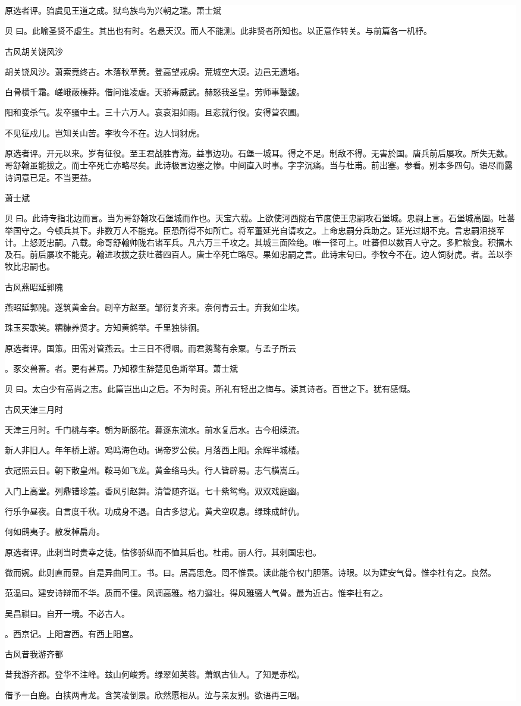 原选者评。驺虞见王道之成。狱鸟族鸟为兴朝之瑞。萧士斌  

贝 曰。此喻圣贤不虚生。其出也有时。名悬天汉。而人不能测。此非贤者所知也。以正意作转关。与前篇各一机杼。  

古风胡关饶风沙  

胡关饶风沙。萧索竟终古。木落秋草黄。登高望戎虏。荒城空大漠。边邑无遗堵。  

白骨横千霜。嵯峨蔽榛莽。借问谁凌虐。天骄毒威武。赫怒我圣皇。劳师事鼙皷。  

阳和变杀气。发卒骚中土。三十六万人。哀哀泪如雨。且悲就行役。安得营农圃。  

不见征戍儿。岂知关山苦。李牧今不在。边人饲豺虎。  

原选者评。开元以来。岁有征役。至王君战胜青海。益事边功。石堡一城耳。得之不足。制敌不得。无害於国。唐兵前后屡攻。所失无数。哥舒翰虽能拔之。而士卒死亡亦略尽矣。此诗极言边塞之惨。中间直入时事。字字沉痛。当与杜甫。前出塞。参看。别本多四句。语尽而露诗词意已足。不当更益。  

萧士斌  

贝 曰。此诗专指北边而言。当为哥舒翰攻石堡城而作也。天宝六载。上欲使河西陇右节度使王忠嗣攻石堡城。忠嗣上言。石堡城高固。吐蕃举国守之。今顿兵其下。非数万人不能克。臣恐所得不如所亡。将军董延光自请攻之。上命忠嗣分兵助之。延光过期不克。言忠嗣沮挠军计。上怒贬忠嗣。八载。命哥舒翰帅陇右诸军兵。凡六万三千攻之。其城三面险绝。唯一径可上。吐蕃但以数百人守之。多贮粮食。积擂木及石。前后屡攻不能克。翰进攻拔之获吐蕃四百人。唐士卒死亡略尽。果如忠嗣之言。此诗末句曰。李牧今不在。边人饲豺虎。者。盖以李牧比忠嗣也。  

古风燕昭延郭隗  

燕昭延郭隗。遂筑黄金台。剧辛方赵至。邹衍复齐来。奈何青云士。弃我如尘埃。  

珠玉买歌笑。糟糠养贤才。方知黄鹤举。千里独徘徊。  

原选者评。国策。田需对管燕云。士三日不得咽。而君鹅鹜有余粟。与孟子所云  

。豕交兽畜。者。更有甚焉。乃知穆生辞楚见色斯举耳。萧士斌  

贝 曰。太白少有高尚之志。此篇岂出山之后。不为时贵。所礼有轻出之悔与。读其诗者。百世之下。犹有感慨。  

古风天津三月时  

天津三月时。千门桃与李。朝为断肠花。暮逐东流水。前水复后水。古今相续流。  

新人非旧人。年年桥上游。鸡鸣海色动。谒帝罗公侯。月落西上阳。余辉半城楼。  

衣冠照云日。朝下散皇州。鞍马如飞龙。黄金络马头。行人皆辟易。志气横嵩丘。  

入门上高堂。列鼎错珍羞。香风引赵舞。清管随齐讴。七十紫鸳鸯。双双戏庭幽。  

行乐争昼夜。自言度千秋。功成身不退。自古多愆尤。黄犬空叹息。绿珠成衅仇。  

何如鸱夷子。散发棹扁舟。  

原选者评。此刺当时贵幸之徒。怙侈骄纵而不恤其后也。杜甫。丽人行。其刺国忠也。  

微而婉。此则直而显。自是异曲同工。书。曰。居高思危。罔不惟畏。读此能令权门胆落。诗眼。以为建安气骨。惟李杜有之。良然。  

范温曰。建安诗辩而不华。质而不俚。风调高雅。格力遒壮。得风雅骚人气骨。最为近古。惟李杜有之。  

吴昌祺曰。自开一境。不必古人。  

。西京记。上阳宫西。有西上阳宫。  

古风昔我游齐都  

昔我游齐都。登华不注峰。兹山何峻秀。绿翠如芙蓉。萧飒古仙人。了知是赤松。  

借予一白鹿。白挟两青龙。含笑凌倒景。欣然愿相从。泣与亲友别。欲语再三咽。  

